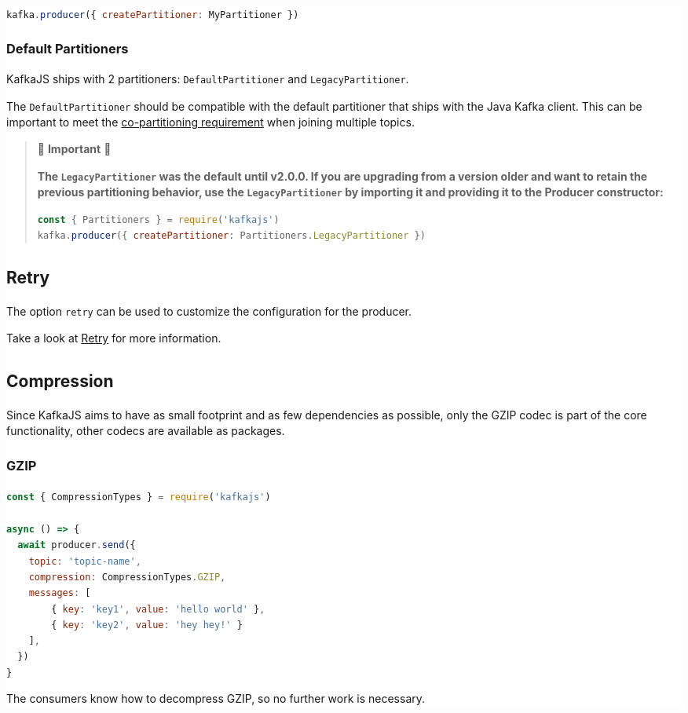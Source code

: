 ```javascript
kafka.producer({ createPartitioner: MyPartitioner })
```

### Default Partitioners

KafkaJS ships with 2 partitioners: `DefaultPartitioner` and `LegacyPartitioner`.

The `DefaultPartitioner` should be compatible with the default partitioner that ships with the Java Kafka client. This can be important to meet the [co-partitioning requirement](https://docs.confluent.io/current/ksql/docs/developer-guide/partition-data.html#co-partitioning-requirements) when joining multiple topics.

> 🚨 **Important**  🚨
> 
> **The `LegacyPartitioner` was the default until v2.0.0. If you are upgrading from a version
older and want to retain the previous partitioning behavior, use the `LegacyPartitioner`
by importing it and providing it to the Producer constructor:**
> 
> ```javascript
> const { Partitioners } = require('kafkajs')
> kafka.producer({ createPartitioner: Partitioners.LegacyPartitioner })
> ```

## <a name="retry"></a> Retry

The option `retry` can be used to customize the configuration for the producer.

Take a look at [Retry](Configuration.md#retry) for more information.

## <a name="compression"></a> Compression

Since KafkaJS aims to have as small footprint and as few dependencies as possible, only the GZIP codec is part of the core functionality, other codecs are available as packages.

### <a name="compression-gzip"></a> GZIP

```javascript
const { CompressionTypes } = require('kafkajs')

async () => {
  await producer.send({
    topic: 'topic-name',
    compression: CompressionTypes.GZIP,
    messages: [
        { key: 'key1', value: 'hello world' },
        { key: 'key2', value: 'hey hey!' }
    ],
  })
}
```

The consumers know how to decompress GZIP, so no further work is necessary.
